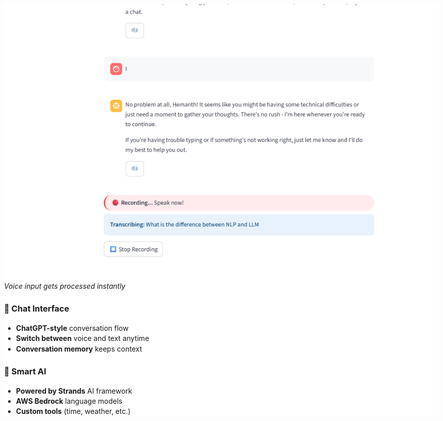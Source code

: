![User Intent Transcription](images/transcribe_user_intent.png)
*Voice input gets processed instantly*

### 💬 Chat Interface  
- **ChatGPT-style** conversation flow
- **Switch between** voice and text anytime
- **Conversation memory** keeps context

### 🤖 Smart AI
- **Powered by Strands** AI framework
- **AWS Bedrock** language models
- **Custom tools** (time, weather, etc.)
